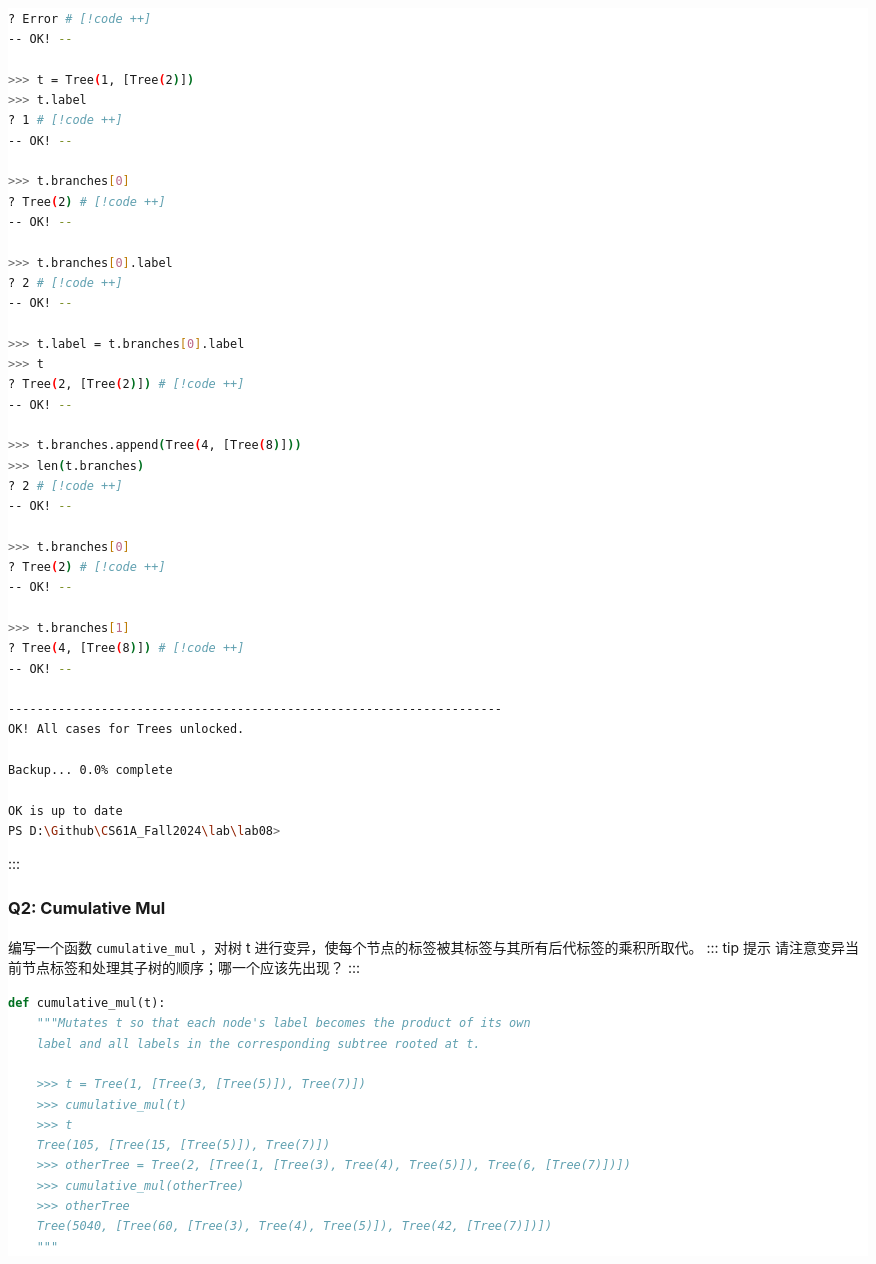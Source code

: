 ```bash
? Error # [!code ++]
-- OK! --

>>> t = Tree(1, [Tree(2)])
>>> t.label
? 1 # [!code ++]
-- OK! --

>>> t.branches[0]
? Tree(2) # [!code ++]
-- OK! --

>>> t.branches[0].label
? 2 # [!code ++]
-- OK! --

>>> t.label = t.branches[0].label
>>> t
? Tree(2, [Tree(2)]) # [!code ++]
-- OK! --

>>> t.branches.append(Tree(4, [Tree(8)]))
>>> len(t.branches)
? 2 # [!code ++]
-- OK! --

>>> t.branches[0]
? Tree(2) # [!code ++]
-- OK! --

>>> t.branches[1]
? Tree(4, [Tree(8)]) # [!code ++]
-- OK! --

---------------------------------------------------------------------
OK! All cases for Trees unlocked.

Backup... 0.0% complete

OK is up to date
PS D:\Github\CS61A_Fall2024\lab\lab08> 
```
:::

### Q2: Cumulative Mul
编写一个函数 `cumulative_mul` ，对树 t 进行变异，使每个节点的标签被其标签与其所有后代标签的乘积所取代。
::: tip 提示
请注意变异当前节点标签和处理其子树的顺序；哪一个应该先出现？
:::
```py
def cumulative_mul(t):
    """Mutates t so that each node's label becomes the product of its own
    label and all labels in the corresponding subtree rooted at t.

    >>> t = Tree(1, [Tree(3, [Tree(5)]), Tree(7)])
    >>> cumulative_mul(t)
    >>> t
    Tree(105, [Tree(15, [Tree(5)]), Tree(7)])
    >>> otherTree = Tree(2, [Tree(1, [Tree(3), Tree(4), Tree(5)]), Tree(6, [Tree(7)])])
    >>> cumulative_mul(otherTree)
    >>> otherTree
    Tree(5040, [Tree(60, [Tree(3), Tree(4), Tree(5)]), Tree(42, [Tree(7)])])
    """
```